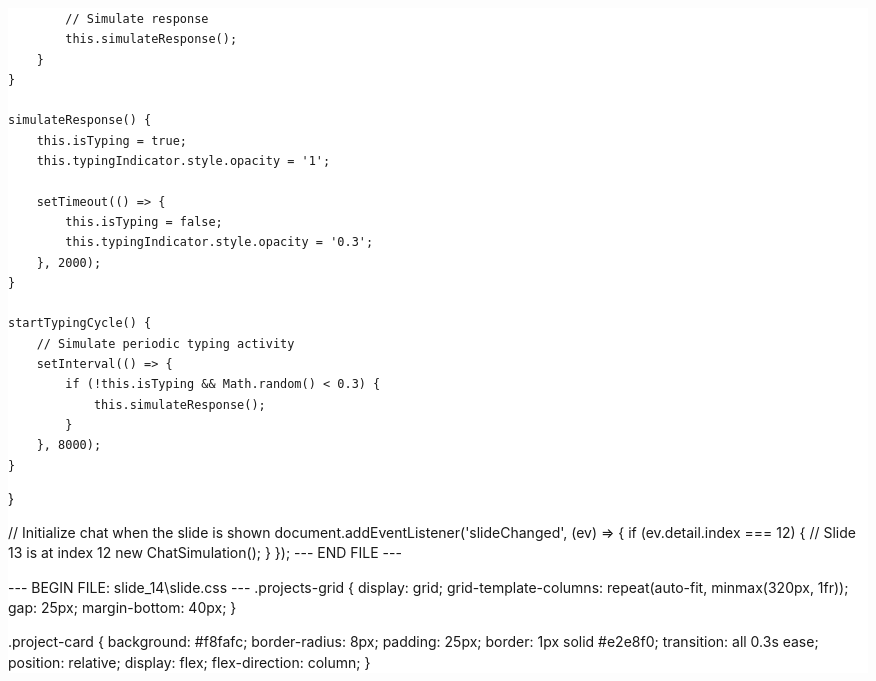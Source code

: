             // Simulate response
            this.simulateResponse();
        }
    }

    simulateResponse() {
        this.isTyping = true;
        this.typingIndicator.style.opacity = '1';
        
        setTimeout(() => {
            this.isTyping = false;
            this.typingIndicator.style.opacity = '0.3';
        }, 2000);
    }

    startTypingCycle() {
        // Simulate periodic typing activity
        setInterval(() => {
            if (!this.isTyping && Math.random() < 0.3) {
                this.simulateResponse();
            }
        }, 8000);
    }
}

// Initialize chat when the slide is shown
document.addEventListener('slideChanged', (ev) => {
    if (ev.detail.index === 12) { // Slide 13 is at index 12
        new ChatSimulation();
    }
});
--- END FILE ---





--- BEGIN FILE: slide_14\slide.css ---
.projects-grid {
    display: grid;
    grid-template-columns: repeat(auto-fit, minmax(320px, 1fr));
    gap: 25px;
    margin-bottom: 40px;
}

.project-card {
    background: #f8fafc;
    border-radius: 8px;
    padding: 25px;
    border: 1px solid #e2e8f0;
    transition: all 0.3s ease;
    position: relative;
    display: flex;
    flex-direction: column;
}
